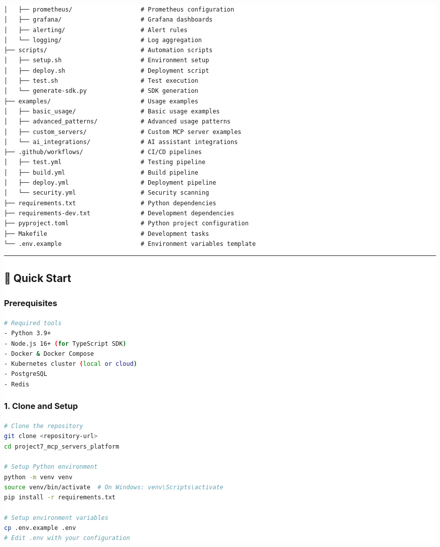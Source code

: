```
│   ├── prometheus/                   # Prometheus configuration
│   ├── grafana/                      # Grafana dashboards
│   ├── alerting/                     # Alert rules
│   └── logging/                      # Log aggregation
├── scripts/                          # Automation scripts
│   ├── setup.sh                      # Environment setup
│   ├── deploy.sh                     # Deployment script
│   ├── test.sh                       # Test execution
│   └── generate-sdk.py               # SDK generation
├── examples/                         # Usage examples
│   ├── basic_usage/                  # Basic usage examples
│   ├── advanced_patterns/            # Advanced usage patterns
│   ├── custom_servers/               # Custom MCP server examples
│   └── ai_integrations/              # AI assistant integrations
├── .github/workflows/                # CI/CD pipelines
│   ├── test.yml                      # Testing pipeline
│   ├── build.yml                     # Build pipeline
│   ├── deploy.yml                    # Deployment pipeline
│   └── security.yml                  # Security scanning
├── requirements.txt                  # Python dependencies
├── requirements-dev.txt              # Development dependencies
├── pyproject.toml                    # Python project configuration
├── Makefile                          # Development tasks
└── .env.example                      # Environment variables template
```

---

## 🚀 **Quick Start**

### **Prerequisites**
```bash
# Required tools
- Python 3.9+
- Node.js 16+ (for TypeScript SDK)
- Docker & Docker Compose
- Kubernetes cluster (local or cloud)
- PostgreSQL
- Redis
```

### **1. Clone and Setup**
```bash
# Clone the repository
git clone <repository-url>
cd project7_mcp_servers_platform

# Setup Python environment
python -m venv venv
source venv/bin/activate  # On Windows: venv\Scripts\activate
pip install -r requirements.txt

# Setup environment variables
cp .env.example .env
# Edit .env with your configuration
```
